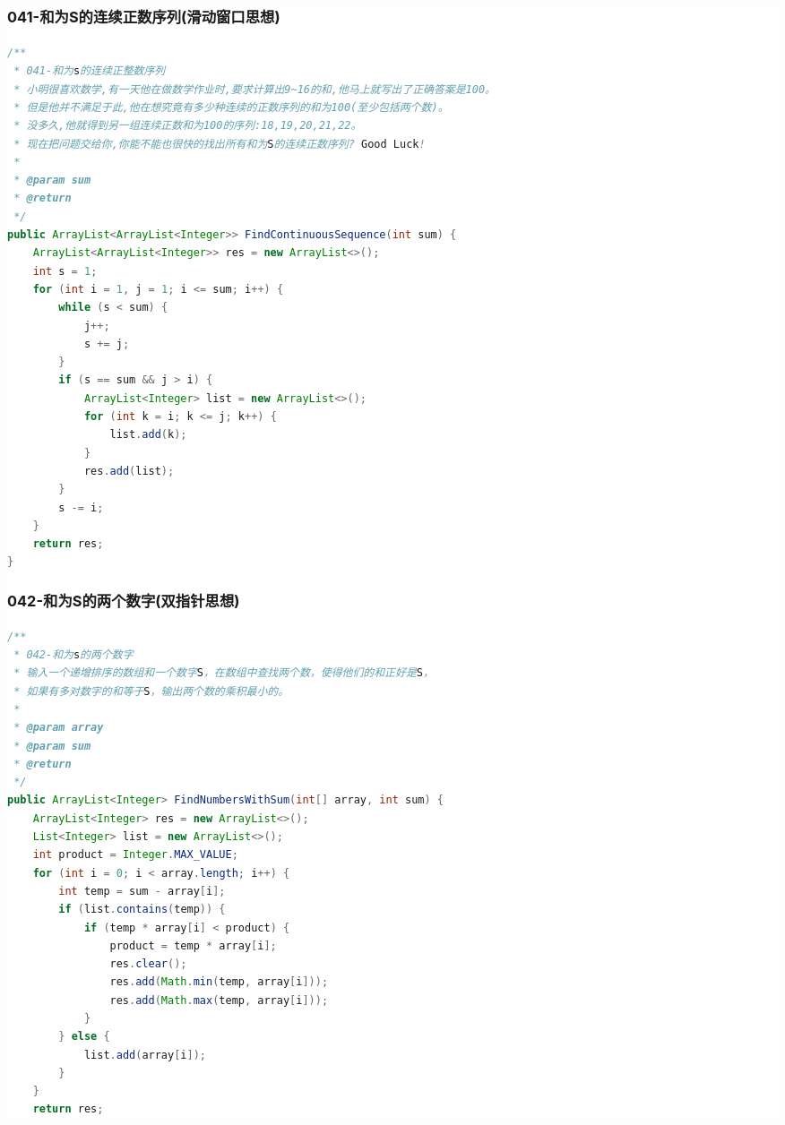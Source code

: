 ### 041-和为S的连续正数序列(滑动窗口思想)

```java
/**
 * 041-和为s的连续正整数序列
 * 小明很喜欢数学,有一天他在做数学作业时,要求计算出9~16的和,他马上就写出了正确答案是100。
 * 但是他并不满足于此,他在想究竟有多少种连续的正数序列的和为100(至少包括两个数)。
 * 没多久,他就得到另一组连续正数和为100的序列:18,19,20,21,22。
 * 现在把问题交给你,你能不能也很快的找出所有和为S的连续正数序列? Good Luck!
 *
 * @param sum
 * @return
 */
public ArrayList<ArrayList<Integer>> FindContinuousSequence(int sum) {
    ArrayList<ArrayList<Integer>> res = new ArrayList<>();
    int s = 1;
    for (int i = 1, j = 1; i <= sum; i++) {
        while (s < sum) {
            j++;
            s += j;
        }
        if (s == sum && j > i) {
            ArrayList<Integer> list = new ArrayList<>();
            for (int k = i; k <= j; k++) {
                list.add(k);
            }
            res.add(list);
        }
        s -= i;
    }
    return res;
}
```

### 042-和为S的两个数字(双指针思想)

```java
/**
 * 042-和为s的两个数字
 * 输入一个递增排序的数组和一个数字S，在数组中查找两个数，使得他们的和正好是S，
 * 如果有多对数字的和等于S，输出两个数的乘积最小的。
 *
 * @param array
 * @param sum
 * @return
 */
public ArrayList<Integer> FindNumbersWithSum(int[] array, int sum) {
    ArrayList<Integer> res = new ArrayList<>();
    List<Integer> list = new ArrayList<>();
    int product = Integer.MAX_VALUE;
    for (int i = 0; i < array.length; i++) {
        int temp = sum - array[i];
        if (list.contains(temp)) {
            if (temp * array[i] < product) {
                product = temp * array[i];
                res.clear();
                res.add(Math.min(temp, array[i]));
                res.add(Math.max(temp, array[i]));
            }
        } else {
            list.add(array[i]);
        }
    }
    return res;
```